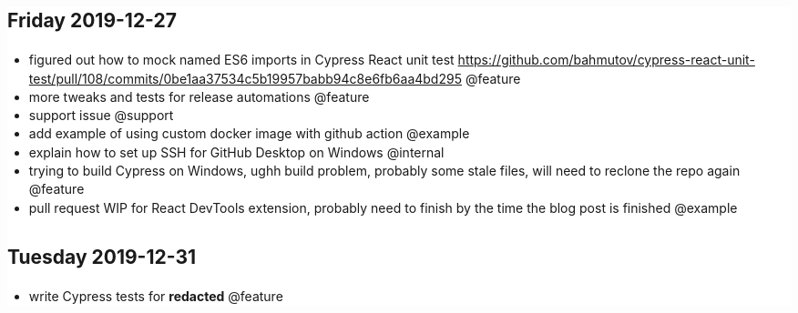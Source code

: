 ## Friday 2019-12-27

- figured out how to mock named ES6 imports in Cypress React unit test https://github.com/bahmutov/cypress-react-unit-test/pull/108/commits/0be1aa37534c5b19957babb94c8e6fb6aa4bd295 @feature
- more tweaks and tests for release automations @feature
- support issue @support
- add example of using custom docker image with github action @example
- explain how to set up SSH for GitHub Desktop on Windows @internal
- trying to build Cypress on Windows, ughh build problem, probably some stale files, will need to reclone the repo again @feature
- pull request WIP for React DevTools extension, probably need to finish by the time the blog post is finished @example

## Tuesday 2019-12-31

- write Cypress tests for **redacted** @feature

